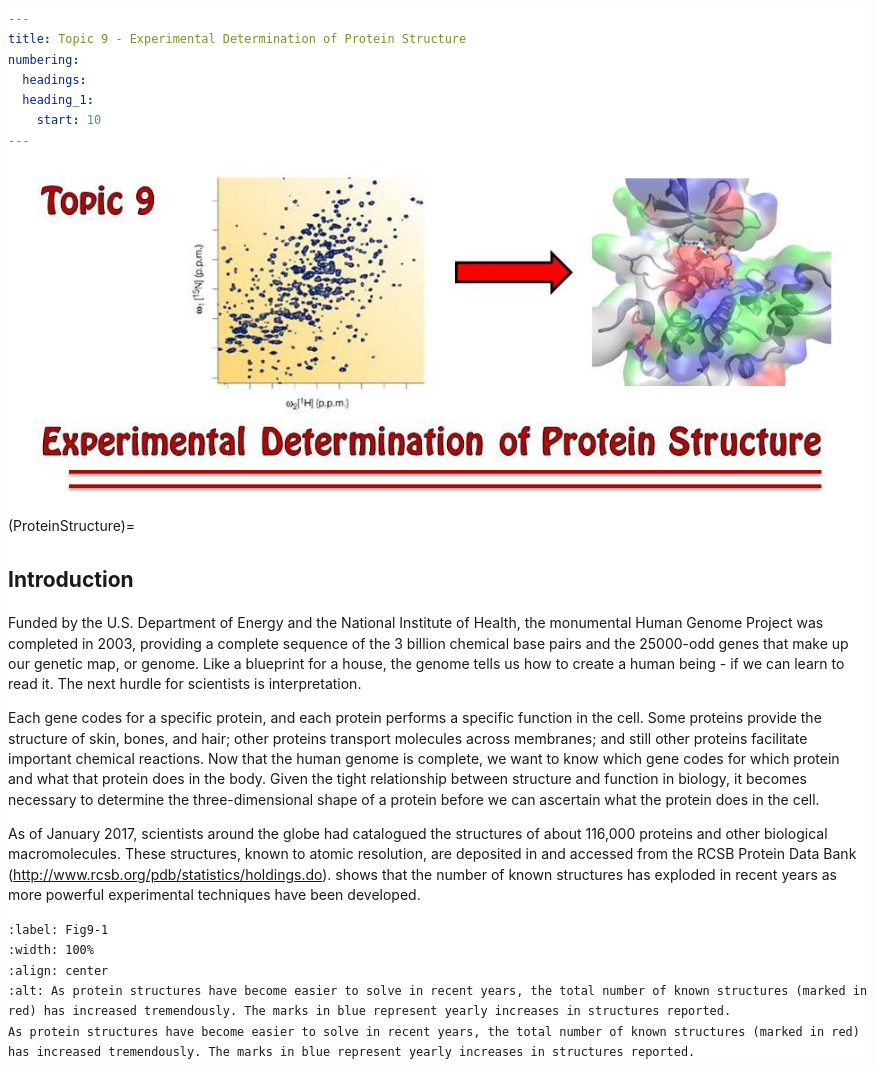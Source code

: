```yaml
---
title: Topic 9 - Experimental Determination of Protein Structure
numbering:
  headings:
  heading_1:
    start: 10
---
```


![](./images/Topic9/Topic9.jpg)

(ProteinStructure)=
## Introduction

Funded by the U.S. Department of Energy and the National Institute of Health, the monumental Human Genome Project was completed in 2003, providing a complete sequence of the 3 billion chemical base pairs and the 25000-odd genes that make up our genetic map, or genome.  Like a blueprint for a house, the genome tells us how to create a human being - if we can learn to read it.  The next hurdle for scientists is interpretation.

Each gene codes for a specific protein, and each protein performs a specific function in the cell.  Some proteins provide the structure of skin, bones, and hair; other proteins transport molecules across membranes; and still other proteins facilitate important chemical reactions.  Now that the human genome is complete, we want to know which gene codes for which protein and what that protein does in the body.  Given the tight relationship between structure and function in biology, it becomes necessary to determine the three-dimensional shape of a protein before we can ascertain what the protein does in the cell.  

As of January 2017, scientists around the globe had catalogued the structures of about 116,000 proteins and other biological macromolecules.  These structures, known to atomic resolution, are deposited in and accessed from the RCSB Protein Data Bank (http://www.rcsb.org/pdb/statistics/holdings.do).  [](#Fig9-1) shows that the number of known structures has exploded in recent years as more powerful experimental techniques have been developed.
```{figure} ./images/Topic9/Fig9-1.png
:label: Fig9-1
:width: 100%
:align: center
:alt: As protein structures have become easier to solve in recent years, the total number of known structures (marked in red) has increased tremendously. The marks in blue represent yearly increases in structures reported.
As protein structures have become easier to solve in recent years, the total number of known structures (marked in red) has increased tremendously. The marks in blue represent yearly increases in structures reported.
```
